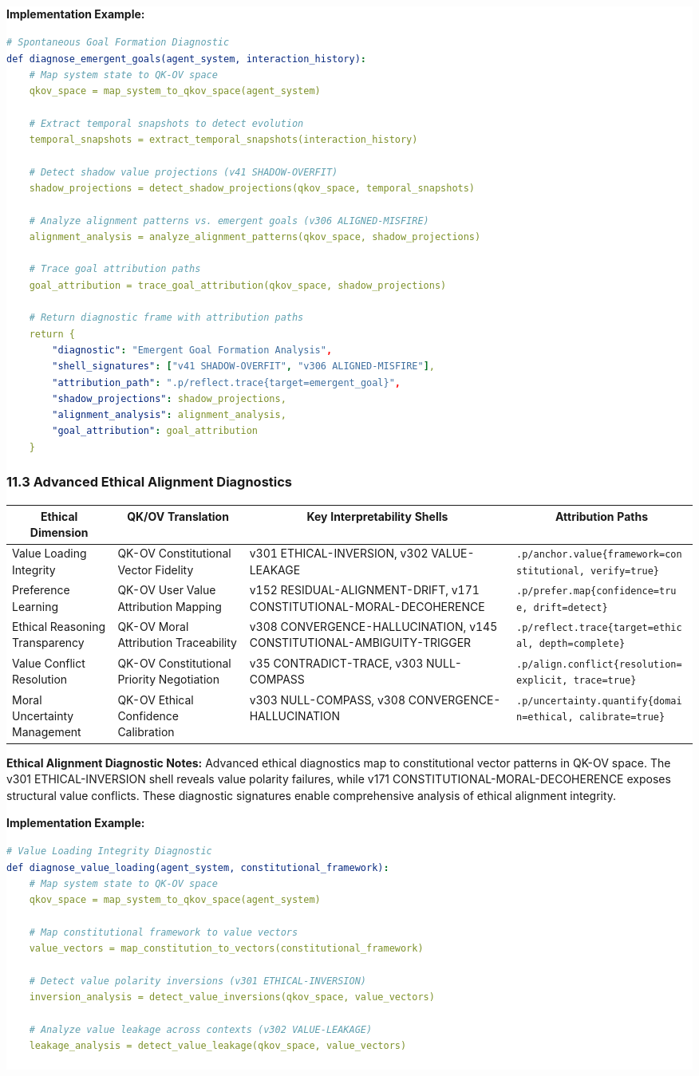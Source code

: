 **Implementation Example:**
```yaml
# Spontaneous Goal Formation Diagnostic
def diagnose_emergent_goals(agent_system, interaction_history):
    # Map system state to QK-OV space
    qkov_space = map_system_to_qkov_space(agent_system)
    
    # Extract temporal snapshots to detect evolution
    temporal_snapshots = extract_temporal_snapshots(interaction_history)
    
    # Detect shadow value projections (v41 SHADOW-OVERFIT)
    shadow_projections = detect_shadow_projections(qkov_space, temporal_snapshots)
    
    # Analyze alignment patterns vs. emergent goals (v306 ALIGNED-MISFIRE)
    alignment_analysis = analyze_alignment_patterns(qkov_space, shadow_projections)
    
    # Trace goal attribution paths
    goal_attribution = trace_goal_attribution(qkov_space, shadow_projections)
    
    # Return diagnostic frame with attribution paths
    return {
        "diagnostic": "Emergent Goal Formation Analysis",
        "shell_signatures": ["v41 SHADOW-OVERFIT", "v306 ALIGNED-MISFIRE"],
        "attribution_path": ".p/reflect.trace{target=emergent_goal}",
        "shadow_projections": shadow_projections,
        "alignment_analysis": alignment_analysis,
        "goal_attribution": goal_attribution
    }
```

### 11.3 Advanced Ethical Alignment Diagnostics

| Ethical Dimension | QK/OV Translation | Key Interpretability Shells | Attribution Paths |
|-------------------|-------------------|------------------------|------------------|
| Value Loading Integrity | QK-OV Constitutional Vector Fidelity | v301 ETHICAL-INVERSION, v302 VALUE-LEAKAGE | `.p/anchor.value{framework=constitutional, verify=true}` |
| Preference Learning | QK-OV User Value Attribution Mapping | v152 RESIDUAL-ALIGNMENT-DRIFT, v171 CONSTITUTIONAL-MORAL-DECOHERENCE | `.p/prefer.map{confidence=true, drift=detect}` |
| Ethical Reasoning Transparency | QK-OV Moral Attribution Traceability | v308 CONVERGENCE-HALLUCINATION, v145 CONSTITUTIONAL-AMBIGUITY-TRIGGER | `.p/reflect.trace{target=ethical, depth=complete}` |
| Value Conflict Resolution | QK-OV Constitutional Priority Negotiation | v35 CONTRADICT-TRACE, v303 NULL-COMPASS | `.p/align.conflict{resolution=explicit, trace=true}` |
| Moral Uncertainty Management | QK-OV Ethical Confidence Calibration | v303 NULL-COMPASS, v308 CONVERGENCE-HALLUCINATION | `.p/uncertainty.quantify{domain=ethical, calibrate=true}` |

**Ethical Alignment Diagnostic Notes:** 
Advanced ethical diagnostics map to constitutional vector patterns in QK-OV space. The v301 ETHICAL-INVERSION shell reveals value polarity failures, while v171 CONSTITUTIONAL-MORAL-DECOHERENCE exposes structural value conflicts. These diagnostic signatures enable comprehensive analysis of ethical alignment integrity.

**Implementation Example:**
```yaml
# Value Loading Integrity Diagnostic
def diagnose_value_loading(agent_system, constitutional_framework):
    # Map system state to QK-OV space
    qkov_space = map_system_to_qkov_space(agent_system)
    
    # Map constitutional framework to value vectors
    value_vectors = map_constitution_to_vectors(constitutional_framework)
    
    # Detect value polarity inversions (v301 ETHICAL-INVERSION)
    inversion_analysis = detect_value_inversions(qkov_space, value_vectors)
    
    # Analyze value leakage across contexts (v302 VALUE-LEAKAGE)
    leakage_analysis = detect_value_leakage(qkov_space, value_vectors)
    
```